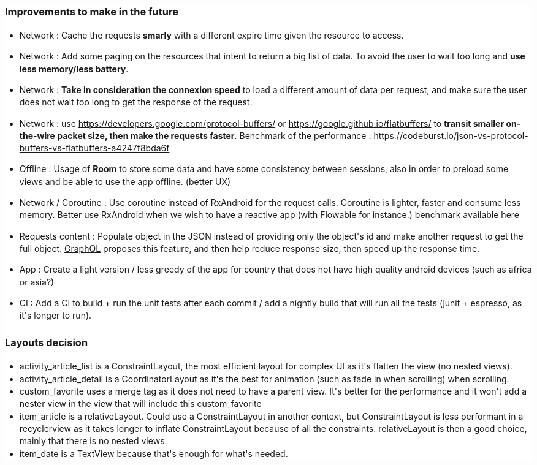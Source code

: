 ### Improvements to make in the future


- Network : Cache the requests **smarly** with a different expire time given the resource to access.
- Network : Add some paging on the resources that intent to return a big list of data. To avoid the user to wait too long and **use less memory/less battery**.
- Network : **Take in consideration the connexion speed** to load a different amount of data per request, and make sure the user does not wait too long to get the response of the request.
- Network :  use https://developers.google.com/protocol-buffers/ or https://google.github.io/flatbuffers/ to **transit smaller on-the-wire packet size, then make the requests faster**.
Benchmark of the performance : https://codeburst.io/json-vs-protocol-buffers-vs-flatbuffers-a4247f8bda6f
- Offline :  Usage of **Room** to store some data and have some consistency between sessions, also in order to preload some views and be able to use the app offline. (better UX)

- Network / Coroutine : Use coroutine instead of RxAndroid for the request calls. Coroutine is lighter, faster and consume less memory. Better use RxAndroid when we wish to have a reactive app (with Flowable for instance.) [benchmark available here](https://proandroiddev.com/kotlin-coroutines-vs-rxjava-an-initial-performance-test-68160cfc6723)

- Requests content : Populate object in the JSON instead of providing only the object's id and make another request to get the full object.
  [GraphQL](https://graphql.org/) proposes this feature, and then help reduce response size, then speed up the response time.

- App : Create a light version / less greedy of the app for country that does not have high quality android devices (such as africa or asia?)


- CI : Add a CI to build + run the unit tests after each commit / add a nightly build that will run all the tests (junit + espresso, as it's longer to run).


### Layouts decision

- activity_article_list is a ConstraintLayout, the most efficient layout for complex UI as it's flatten the view (no nested views).
- activity_article_detail is a CoordinatorLayout as it's the best for animation (such as fade in when scrolling) when scrolling.
- custom_favorite  uses a merge tag as it does not need to have a parent view. It's better for the performance and it won't add a nester view in the view that will include this custom_favorite
- item_article is a relativeLayout. Could use a ConstraintLayout in another context, but ConstraintLayout is less performant in a recyclerview as it takes longer to inflate ConstraintLayout because of all the constraints.
relativeLayout is then a good choice, mainly that there is no nested views.
- item_date is a TextView because that's enough for what's needed.
